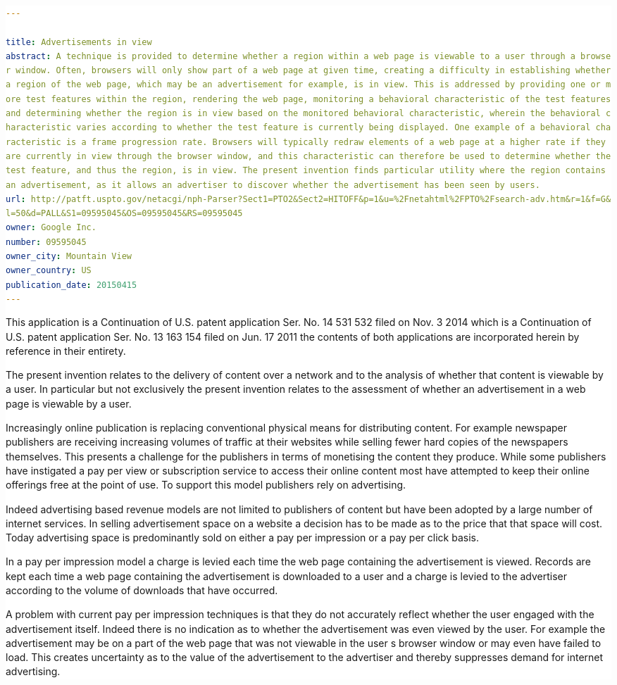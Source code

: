 ```yaml
---

title: Advertisements in view
abstract: A technique is provided to determine whether a region within a web page is viewable to a user through a browser window. Often, browsers will only show part of a web page at given time, creating a difficulty in establishing whether a region of the web page, which may be an advertisement for example, is in view. This is addressed by providing one or more test features within the region, rendering the web page, monitoring a behavioral characteristic of the test features and determining whether the region is in view based on the monitored behavioral characteristic, wherein the behavioral characteristic varies according to whether the test feature is currently being displayed. One example of a behavioral characteristic is a frame progression rate. Browsers will typically redraw elements of a web page at a higher rate if they are currently in view through the browser window, and this characteristic can therefore be used to determine whether the test feature, and thus the region, is in view. The present invention finds particular utility where the region contains an advertisement, as it allows an advertiser to discover whether the advertisement has been seen by users.
url: http://patft.uspto.gov/netacgi/nph-Parser?Sect1=PTO2&Sect2=HITOFF&p=1&u=%2Fnetahtml%2FPTO%2Fsearch-adv.htm&r=1&f=G&l=50&d=PALL&S1=09595045&OS=09595045&RS=09595045
owner: Google Inc.
number: 09595045
owner_city: Mountain View
owner_country: US
publication_date: 20150415
---
```

This application is a Continuation of U.S. patent application Ser. No. 14 531 532 filed on Nov. 3 2014 which is a Continuation of U.S. patent application Ser. No. 13 163 154 filed on Jun. 17 2011 the contents of both applications are incorporated herein by reference in their entirety.

The present invention relates to the delivery of content over a network and to the analysis of whether that content is viewable by a user. In particular but not exclusively the present invention relates to the assessment of whether an advertisement in a web page is viewable by a user.

Increasingly online publication is replacing conventional physical means for distributing content. For example newspaper publishers are receiving increasing volumes of traffic at their websites while selling fewer hard copies of the newspapers themselves. This presents a challenge for the publishers in terms of monetising the content they produce. While some publishers have instigated a pay per view or subscription service to access their online content most have attempted to keep their online offerings free at the point of use. To support this model publishers rely on advertising.

Indeed advertising based revenue models are not limited to publishers of content but have been adopted by a large number of internet services. In selling advertisement space on a website a decision has to be made as to the price that that space will cost. Today advertising space is predominantly sold on either a pay per impression or a pay per click basis.

In a pay per impression model a charge is levied each time the web page containing the advertisement is viewed. Records are kept each time a web page containing the advertisement is downloaded to a user and a charge is levied to the advertiser according to the volume of downloads that have occurred.

A problem with current pay per impression techniques is that they do not accurately reflect whether the user engaged with the advertisement itself. Indeed there is no indication as to whether the advertisement was even viewed by the user. For example the advertisement may be on a part of the web page that was not viewable in the user s browser window or may even have failed to load. This creates uncertainty as to the value of the advertisement to the advertiser and thereby suppresses demand for internet advertising.
